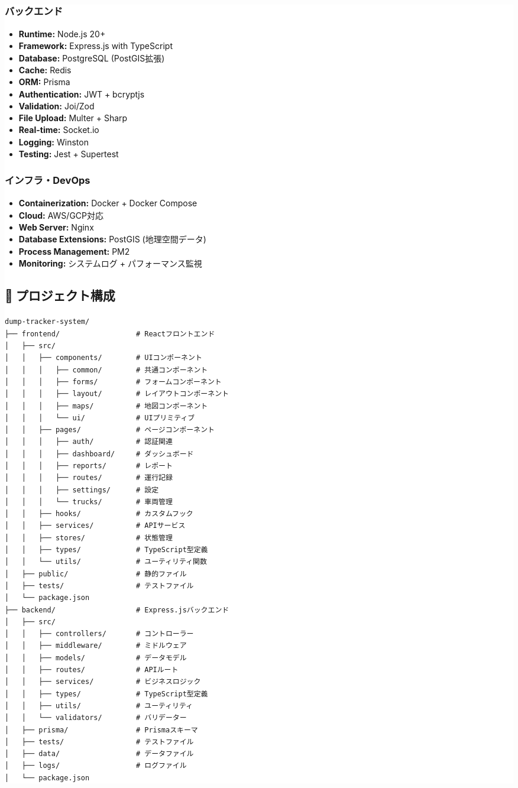 ### バックエンド
- **Runtime:** Node.js 20+
- **Framework:** Express.js with TypeScript
- **Database:** PostgreSQL (PostGIS拡張)
- **Cache:** Redis
- **ORM:** Prisma
- **Authentication:** JWT + bcryptjs
- **Validation:** Joi/Zod
- **File Upload:** Multer + Sharp
- **Real-time:** Socket.io
- **Logging:** Winston
- **Testing:** Jest + Supertest

### インフラ・DevOps
- **Containerization:** Docker + Docker Compose
- **Cloud:** AWS/GCP対応
- **Web Server:** Nginx
- **Database Extensions:** PostGIS (地理空間データ)
- **Process Management:** PM2
- **Monitoring:** システムログ + パフォーマンス監視

## 📁 プロジェクト構成

```
dump-tracker-system/
├── frontend/                  # Reactフロントエンド
│   ├── src/
│   │   ├── components/        # UIコンポーネント
│   │   │   ├── common/        # 共通コンポーネント
│   │   │   ├── forms/         # フォームコンポーネント
│   │   │   ├── layout/        # レイアウトコンポーネント
│   │   │   ├── maps/          # 地図コンポーネント
│   │   │   └── ui/            # UIプリミティブ
│   │   ├── pages/             # ページコンポーネント
│   │   │   ├── auth/          # 認証関連
│   │   │   ├── dashboard/     # ダッシュボード
│   │   │   ├── reports/       # レポート
│   │   │   ├── routes/        # 運行記録
│   │   │   ├── settings/      # 設定
│   │   │   └── trucks/        # 車両管理
│   │   ├── hooks/             # カスタムフック
│   │   ├── services/          # APIサービス
│   │   ├── stores/            # 状態管理
│   │   ├── types/             # TypeScript型定義
│   │   └── utils/             # ユーティリティ関数
│   ├── public/                # 静的ファイル
│   ├── tests/                 # テストファイル
│   └── package.json
├── backend/                   # Express.jsバックエンド
│   ├── src/
│   │   ├── controllers/       # コントローラー
│   │   ├── middleware/        # ミドルウェア
│   │   ├── models/            # データモデル
│   │   ├── routes/            # APIルート
│   │   ├── services/          # ビジネスロジック
│   │   ├── types/             # TypeScript型定義
│   │   ├── utils/             # ユーティリティ
│   │   └── validators/        # バリデーター
│   ├── prisma/                # Prismaスキーマ
│   ├── tests/                 # テストファイル
│   ├── data/                  # データファイル
│   ├── logs/                  # ログファイル
│   └── package.json
```